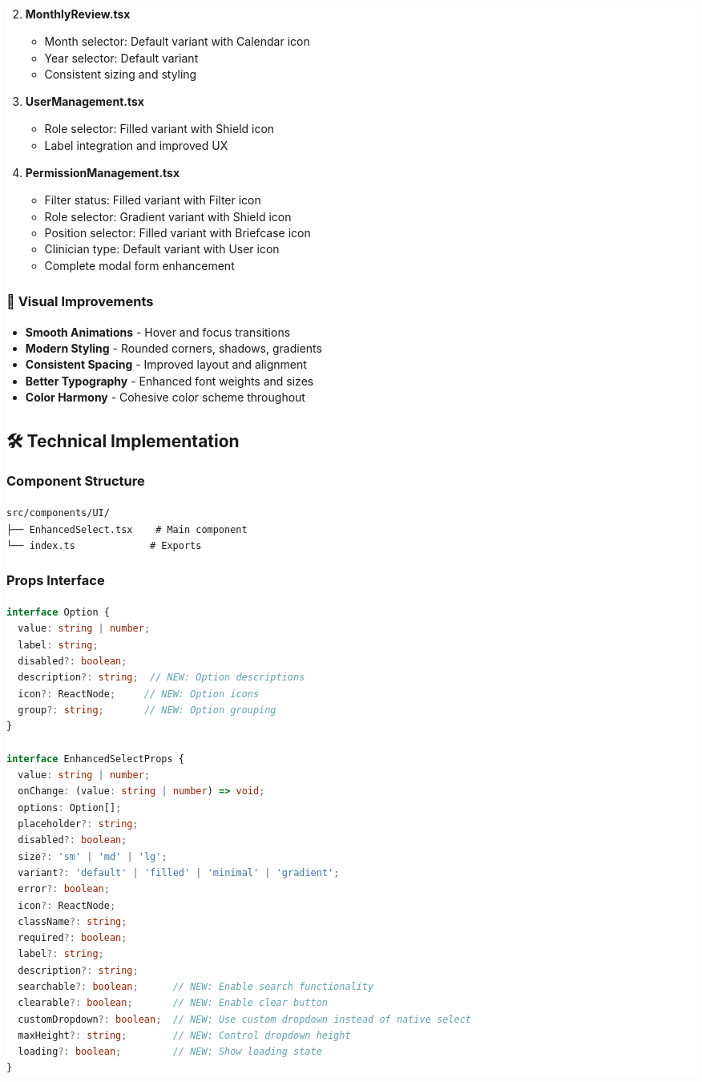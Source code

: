 2. **MonthlyReview.tsx**
   - Month selector: Default variant with Calendar icon
   - Year selector: Default variant
   - Consistent sizing and styling

3. **UserManagement.tsx**
   - Role selector: Filled variant with Shield icon
   - Label integration and improved UX

4. **PermissionManagement.tsx**
   - Filter status: Filled variant with Filter icon
   - Role selector: Gradient variant with Shield icon
   - Position selector: Filled variant with Briefcase icon
   - Clinician type: Default variant with User icon
   - Complete modal form enhancement

### 🎨 **Visual Improvements**

- **Smooth Animations** - Hover and focus transitions
- **Modern Styling** - Rounded corners, shadows, gradients
- **Consistent Spacing** - Improved layout and alignment
- **Better Typography** - Enhanced font weights and sizes
- **Color Harmony** - Cohesive color scheme throughout

## 🛠️ **Technical Implementation**

### Component Structure
```
src/components/UI/
├── EnhancedSelect.tsx    # Main component
└── index.ts             # Exports
```

### Props Interface
```typescript
interface Option {
  value: string | number;
  label: string;
  disabled?: boolean;
  description?: string;  // NEW: Option descriptions
  icon?: ReactNode;     // NEW: Option icons
  group?: string;       // NEW: Option grouping
}

interface EnhancedSelectProps {
  value: string | number;
  onChange: (value: string | number) => void;
  options: Option[];
  placeholder?: string;
  disabled?: boolean;
  size?: 'sm' | 'md' | 'lg';
  variant?: 'default' | 'filled' | 'minimal' | 'gradient';
  error?: boolean;
  icon?: ReactNode;
  className?: string;
  required?: boolean;
  label?: string;
  description?: string;
  searchable?: boolean;      // NEW: Enable search functionality
  clearable?: boolean;       // NEW: Enable clear button
  customDropdown?: boolean;  // NEW: Use custom dropdown instead of native select
  maxHeight?: string;        // NEW: Control dropdown height
  loading?: boolean;         // NEW: Show loading state
}
```